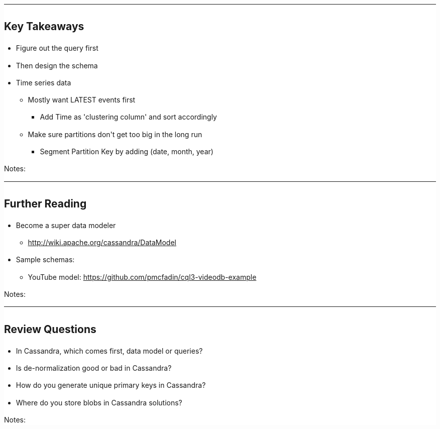 
---

## Key Takeaways


 * Figure out the query first  

 * Then design the schema

 * Time series data

     - Mostly want LATEST events first  

        * Add Time as 'clustering column' and sort accordingly

     - Make sure partitions don't get too big in the long run

        * Segment Partition Key by adding (date, month, year)

Notes: 




---

## Further Reading


 * Become a super data modeler

     - http://wiki.apache.org/cassandra/DataModel 

 * Sample schemas:

     - YouTube model: https://github.com/pmcfadin/cql3-videodb-example 

Notes: 




---

## Review Questions


 * In Cassandra, which comes first, data model or queries?

 * Is de-normalization good or bad in Cassandra?

 * How do you generate unique primary keys in Cassandra?

 *  Where do you store blobs in Cassandra solutions?

Notes: 





